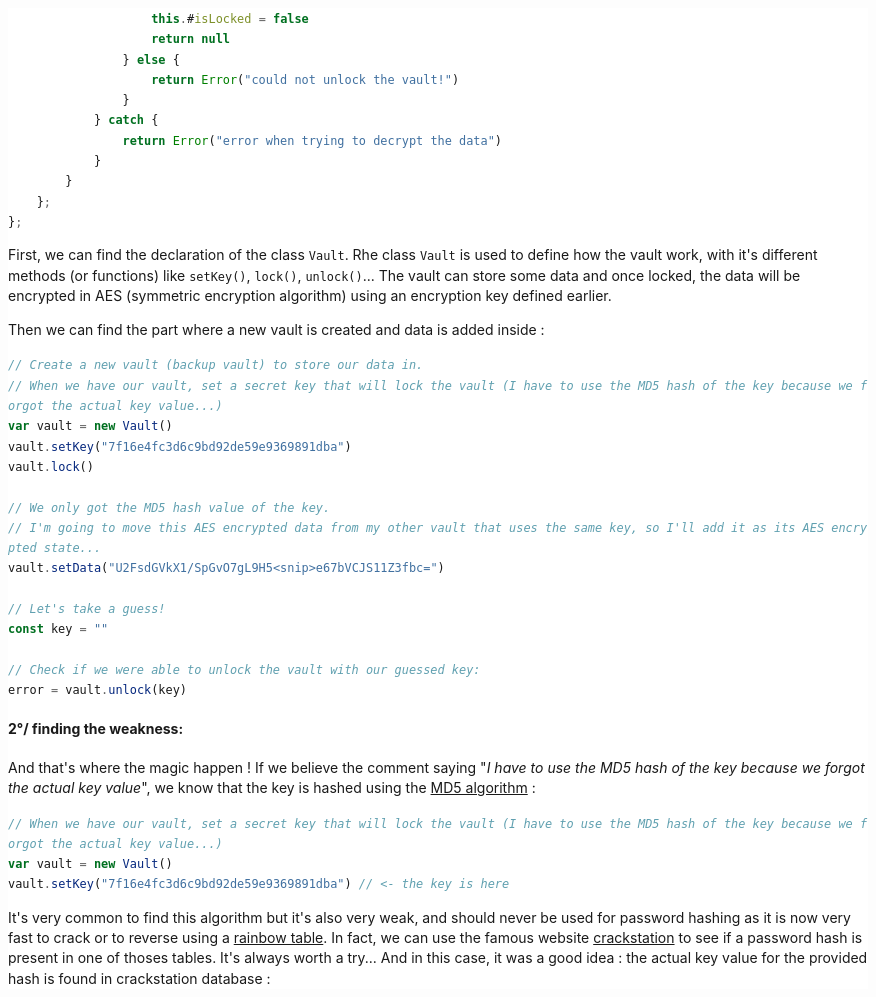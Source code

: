 ```js
                    this.#isLocked = false
                    return null
                } else {
                    return Error("could not unlock the vault!")
                }
            } catch {
                return Error("error when trying to decrypt the data")
            }
        }
    };
};
```
First, we can find the declaration of the class `Vault`. Rhe class `Vault` is used to define how the vault work, with it's different methods (or functions) like `setKey()`, `lock()`, `unlock()`... The vault can store some data and once locked, the data will be encrypted in AES (symmetric encryption algorithm) using an encryption key defined earlier.

Then we can find the part where a new vault is created and data is added inside :
```js
// Create a new vault (backup vault) to store our data in.
// When we have our vault, set a secret key that will lock the vault (I have to use the MD5 hash of the key because we forgot the actual key value...)
var vault = new Vault()
vault.setKey("7f16e4fc3d6c9bd92de59e9369891dba")
vault.lock()

// We only got the MD5 hash value of the key.
// I'm going to move this AES encrypted data from my other vault that uses the same key, so I'll add it as its AES encrypted state...
vault.setData("U2FsdGVkX1/SpGvO7gL9H5<snip>e67bVCJS11Z3fbc=")

// Let's take a guess!
const key = ""

// Check if we were able to unlock the vault with our guessed key:
error = vault.unlock(key)
```

#### 2°/ finding the weakness:

And that's where the magic happen ! If we believe the comment saying "_I have to use the MD5 hash of the key because we forgot the actual key value_", we know that the key is hashed using the [MD5 algorithm](https://en.wikipedia.org/wiki/MD5) :
```js
// When we have our vault, set a secret key that will lock the vault (I have to use the MD5 hash of the key because we forgot the actual key value...)
var vault = new Vault()
vault.setKey("7f16e4fc3d6c9bd92de59e9369891dba") // <- the key is here
```

It's very common to find this algorithm but it's also very weak, and should never be used for password hashing as it is now very fast to crack or to reverse using a [rainbow table](https://en.wikipedia.org/wiki/Rainbow_table). In fact, we can use the famous website [crackstation](https://crackstation.net/) to see if a password hash is present in one of thoses tables. It's always worth a try... And in this case, it was a good idea : the actual key value for the provided hash is found in crackstation database :